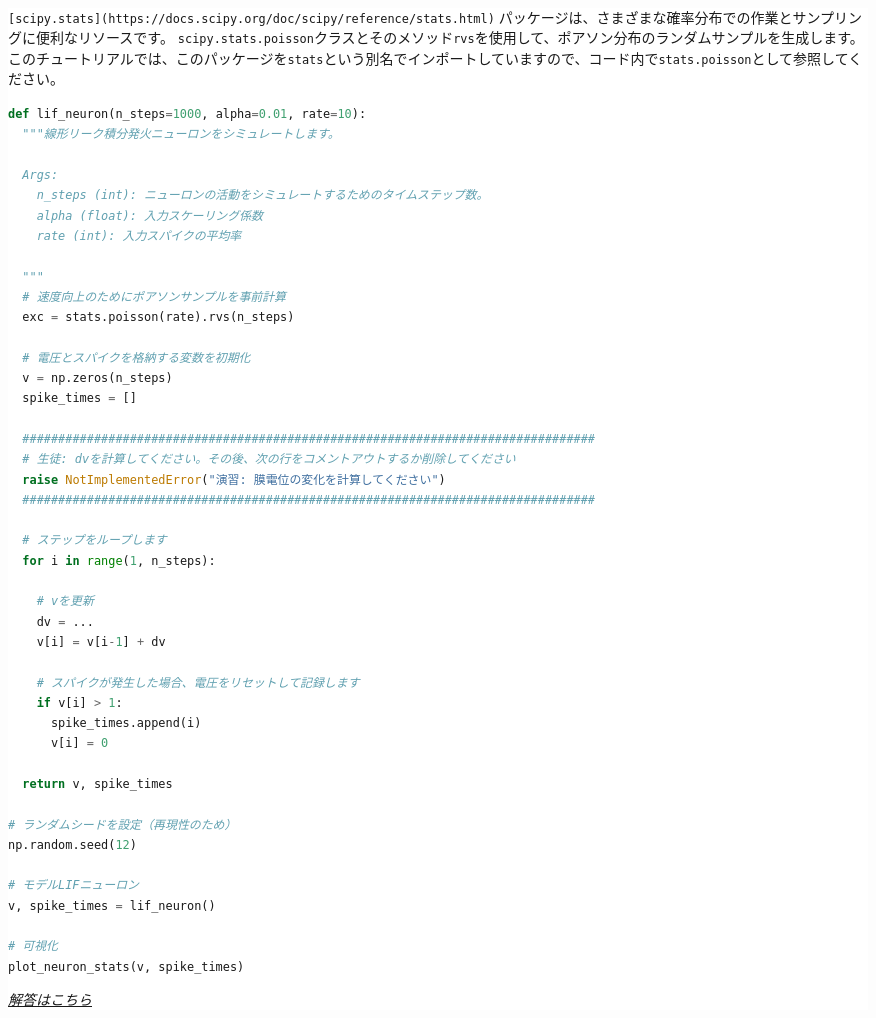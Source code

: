 `[scipy.stats](https://docs.scipy.org/doc/scipy/reference/stats.html)` パッケージは、さまざまな確率分布での作業とサンプリングに便利なリソースです。 `scipy.stats.poisson`クラスとそのメソッド`rvs`を使用して、ポアソン分布のランダムサンプルを生成します。このチュートリアルでは、このパッケージを`stats`という別名でインポートしていますので、コード内で`stats.poisson`として参照してください。

```python
def lif_neuron(n_steps=1000, alpha=0.01, rate=10):
  """線形リーク積分発火ニューロンをシミュレートします。

  Args:
    n_steps (int): ニューロンの活動をシミュレートするためのタイムステップ数。
    alpha (float): 入力スケーリング係数
    rate (int): 入力スパイクの平均率

  """
  # 速度向上のためにポアソンサンプルを事前計算
  exc = stats.poisson(rate).rvs(n_steps)

  # 電圧とスパイクを格納する変数を初期化
  v = np.zeros(n_steps)
  spike_times = []

  ################################################################################
  # 生徒: dvを計算してください。その後、次の行をコメントアウトするか削除してください
  raise NotImplementedError("演習: 膜電位の変化を計算してください")
  ################################################################################

  # ステップをループします
  for i in range(1, n_steps):

    # vを更新
    dv = ...
    v[i] = v[i-1] + dv

    # スパイクが発生した場合、電圧をリセットして記録します
    if v[i] > 1:
      spike_times.append(i)
      v[i] = 0

  return v, spike_times

# ランダムシードを設定（再現性のため）
np.random.seed(12)

# モデルLIFニューロン
v, spike_times = lif_neuron()

# 可視化
plot_neuron_stats(v, spike_times)

```

*[解答はこちら](https://github.com/NeuromatchAcademy/course-content/tree/main/tutorials/W1D1_ModelTypes/solutions/W1D1_Tutorial2_Solution_9e5a4843.py)*
